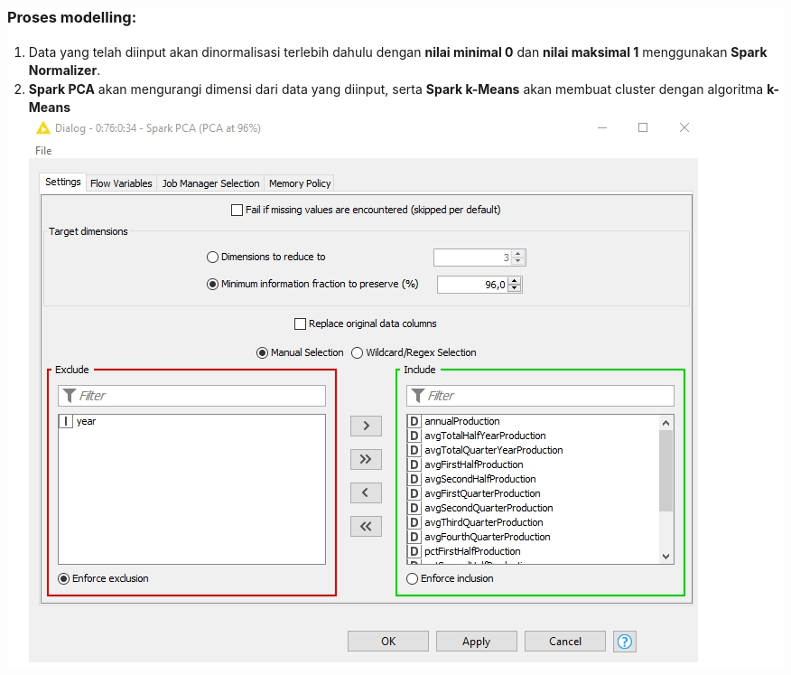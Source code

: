 ### Proses modelling:

1. Data yang telah diinput akan dinormalisasi terlebih dahulu dengan **nilai minimal 0** dan **nilai maksimal 1** menggunakan **Spark Normalizer**.
2. **Spark PCA** akan mengurangi dimensi dari data yang diinput, serta **Spark k-Means** akan membuat cluster dengan algoritma **k-Means**<br>
   ![pca](https://github.com/DJahvoe/Big-Data-Tugas-EAS/blob/master/screenshot/Beer/pca.jpg)<br>